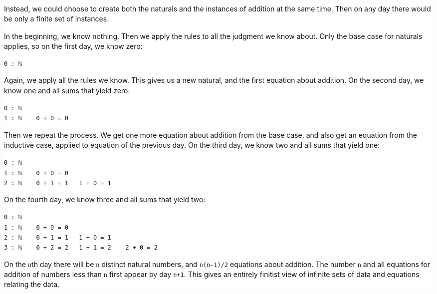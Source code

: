 Instead, we could choose to create both the naturals and the instances of addition at the same time. Then on any day there would be only a finite set of instances.

In the beginning, we know nothing. Then we apply the rules to all the judgment we know about. Only the base case for naturals applies, so on the first day, we know zero:

```
0 : ℕ
```

Again, we apply all the rules we know. This gives us a new natural, and the first equation about addition. On the second day, we know one and all sums that yield zero:

```
0 : ℕ
1 : ℕ    0 + 0 = 0
```

Then we repeat the process. We get one more equation about addition from the base case, and also get an equation from the inductive case, applied to equation of the previous day. On the third day, we know two and all sums that yield one:

```
0 : ℕ
1 : ℕ    0 + 0 = 0
2 : ℕ    0 + 1 = 1   1 + 0 = 1
```

On the fourth day, we know three and all sums that yield two:

```
0 : ℕ
1 : ℕ    0 + 0 = 0
2 : ℕ    0 + 1 = 1   1 + 0 = 1
3 : ℕ    0 + 2 = 2   1 + 1 = 2    2 + 0 = 2
```

On the `n`th day there will be `n` distinct natural numbers, and `n(n-1)/2` equations about addition. The number `n` and all equations for addition of numbers less than `n` first appear by day `n+1`. This gives an entirely finitist view of infinite sets of data and equations relating the data.
